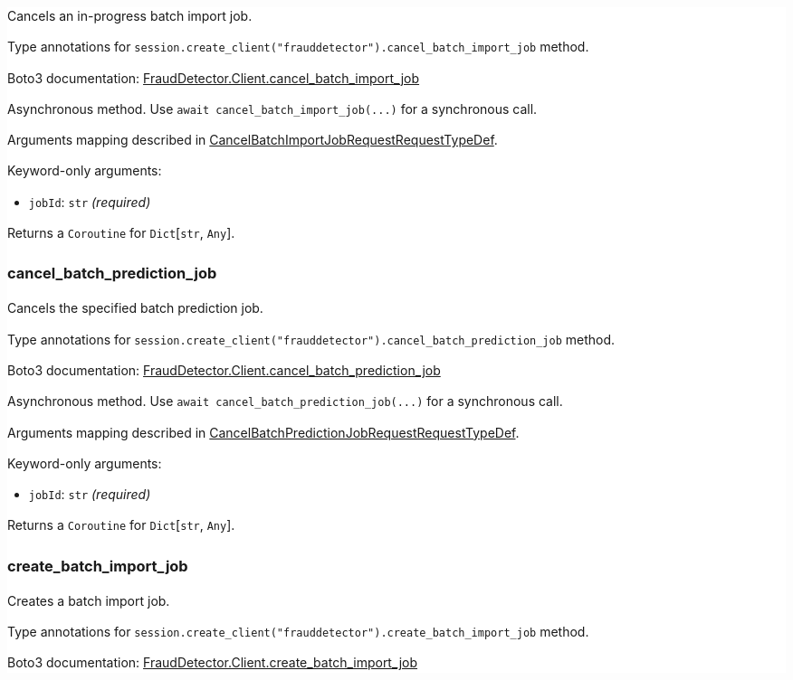 Cancels an in-progress batch import job.

Type annotations for
`session.create_client("frauddetector").cancel_batch_import_job` method.

Boto3 documentation:
[FraudDetector.Client.cancel_batch_import_job](https://boto3.amazonaws.com/v1/documentation/api/latest/reference/services/frauddetector.html#FraudDetector.Client.cancel_batch_import_job)

Asynchronous method. Use `await cancel_batch_import_job(...)` for a synchronous
call.

Arguments mapping described in
[CancelBatchImportJobRequestRequestTypeDef](./type_defs.md#cancelbatchimportjobrequestrequesttypedef).

Keyword-only arguments:

- `jobId`: `str` *(required)*

Returns a `Coroutine` for `Dict`\[`str`, `Any`\].

<a id="cancel\_batch\_prediction\_job"></a>

### cancel_batch_prediction_job

Cancels the specified batch prediction job.

Type annotations for
`session.create_client("frauddetector").cancel_batch_prediction_job` method.

Boto3 documentation:
[FraudDetector.Client.cancel_batch_prediction_job](https://boto3.amazonaws.com/v1/documentation/api/latest/reference/services/frauddetector.html#FraudDetector.Client.cancel_batch_prediction_job)

Asynchronous method. Use `await cancel_batch_prediction_job(...)` for a
synchronous call.

Arguments mapping described in
[CancelBatchPredictionJobRequestRequestTypeDef](./type_defs.md#cancelbatchpredictionjobrequestrequesttypedef).

Keyword-only arguments:

- `jobId`: `str` *(required)*

Returns a `Coroutine` for `Dict`\[`str`, `Any`\].

<a id="create\_batch\_import\_job"></a>

### create_batch_import_job

Creates a batch import job.

Type annotations for
`session.create_client("frauddetector").create_batch_import_job` method.

Boto3 documentation:
[FraudDetector.Client.create_batch_import_job](https://boto3.amazonaws.com/v1/documentation/api/latest/reference/services/frauddetector.html#FraudDetector.Client.create_batch_import_job)
